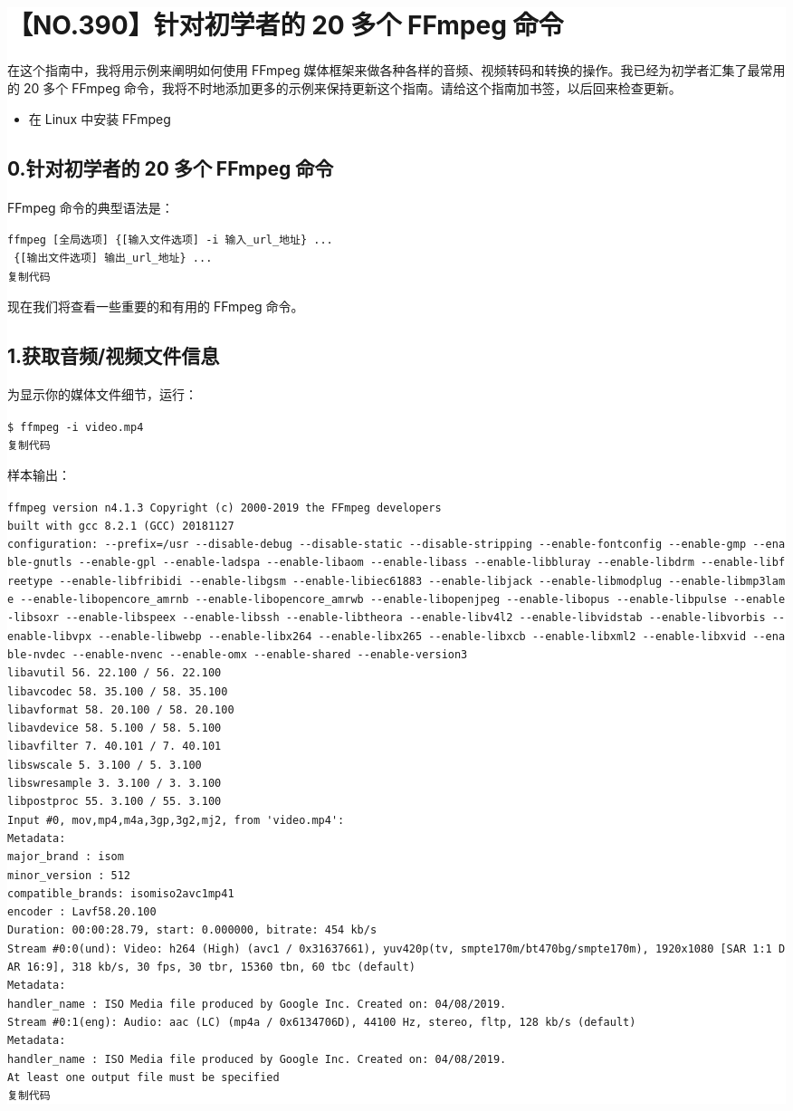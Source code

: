 # 【NO.390】针对初学者的 20 多个 FFmpeg 命令

在这个指南中，我将用示例来阐明如何使用 FFmpeg 媒体框架来做各种各样的音频、视频转码和转换的操作。我已经为初学者汇集了最常用的 20 多个 FFmpeg 命令，我将不时地添加更多的示例来保持更新这个指南。请给这个指南加书签，以后回来检查更新。

- 在 Linux 中安装 FFmpeg

## 0.针对初学者的 20 多个 FFmpeg 命令

FFmpeg 命令的典型语法是：

```text
ffmpeg [全局选项] {[输入文件选项] -i 输入_url_地址} ...
 {[输出文件选项] 输出_url_地址} ...
复制代码
```

现在我们将查看一些重要的和有用的 FFmpeg 命令。

## 1.获取音频/视频文件信息

为显示你的媒体文件细节，运行：

```text
$ ffmpeg -i video.mp4
复制代码
```

样本输出：

```text
ffmpeg version n4.1.3 Copyright (c) 2000-2019 the FFmpeg developers
built with gcc 8.2.1 (GCC) 20181127
configuration: --prefix=/usr --disable-debug --disable-static --disable-stripping --enable-fontconfig --enable-gmp --enable-gnutls --enable-gpl --enable-ladspa --enable-libaom --enable-libass --enable-libbluray --enable-libdrm --enable-libfreetype --enable-libfribidi --enable-libgsm --enable-libiec61883 --enable-libjack --enable-libmodplug --enable-libmp3lame --enable-libopencore_amrnb --enable-libopencore_amrwb --enable-libopenjpeg --enable-libopus --enable-libpulse --enable-libsoxr --enable-libspeex --enable-libssh --enable-libtheora --enable-libv4l2 --enable-libvidstab --enable-libvorbis --enable-libvpx --enable-libwebp --enable-libx264 --enable-libx265 --enable-libxcb --enable-libxml2 --enable-libxvid --enable-nvdec --enable-nvenc --enable-omx --enable-shared --enable-version3
libavutil 56. 22.100 / 56. 22.100
libavcodec 58. 35.100 / 58. 35.100
libavformat 58. 20.100 / 58. 20.100
libavdevice 58. 5.100 / 58. 5.100
libavfilter 7. 40.101 / 7. 40.101
libswscale 5. 3.100 / 5. 3.100
libswresample 3. 3.100 / 3. 3.100
libpostproc 55. 3.100 / 55. 3.100
Input #0, mov,mp4,m4a,3gp,3g2,mj2, from 'video.mp4':
Metadata:
major_brand : isom
minor_version : 512
compatible_brands: isomiso2avc1mp41
encoder : Lavf58.20.100
Duration: 00:00:28.79, start: 0.000000, bitrate: 454 kb/s
Stream #0:0(und): Video: h264 (High) (avc1 / 0x31637661), yuv420p(tv, smpte170m/bt470bg/smpte170m), 1920x1080 [SAR 1:1 DAR 16:9], 318 kb/s, 30 fps, 30 tbr, 15360 tbn, 60 tbc (default)
Metadata:
handler_name : ISO Media file produced by Google Inc. Created on: 04/08/2019.
Stream #0:1(eng): Audio: aac (LC) (mp4a / 0x6134706D), 44100 Hz, stereo, fltp, 128 kb/s (default)
Metadata:
handler_name : ISO Media file produced by Google Inc. Created on: 04/08/2019.
At least one output file must be specified
复制代码
```
